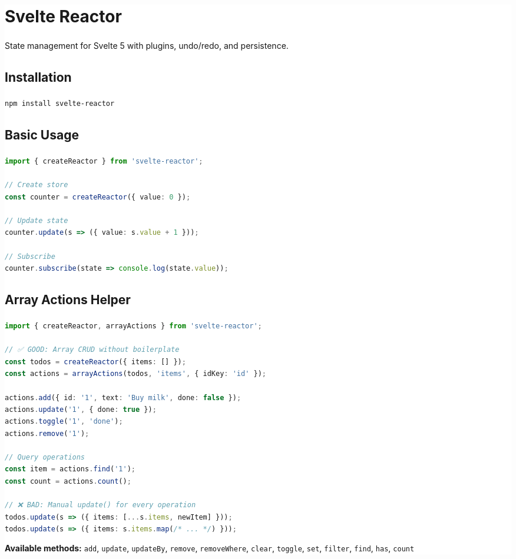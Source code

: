 # Svelte Reactor

State management for Svelte 5 with plugins, undo/redo, and persistence.

## Installation

```bash
npm install svelte-reactor
```

## Basic Usage

```typescript
import { createReactor } from 'svelte-reactor';

// Create store
const counter = createReactor({ value: 0 });

// Update state
counter.update(s => ({ value: s.value + 1 }));

// Subscribe
counter.subscribe(state => console.log(state.value));
```

## Array Actions Helper

```typescript
import { createReactor, arrayActions } from 'svelte-reactor';

// ✅ GOOD: Array CRUD without boilerplate
const todos = createReactor({ items: [] });
const actions = arrayActions(todos, 'items', { idKey: 'id' });

actions.add({ id: '1', text: 'Buy milk', done: false });
actions.update('1', { done: true });
actions.toggle('1', 'done');
actions.remove('1');

// Query operations
const item = actions.find('1');
const count = actions.count();

// ❌ BAD: Manual update() for every operation
todos.update(s => ({ items: [...s.items, newItem] }));
todos.update(s => ({ items: s.items.map(/* ... */) }));
```

**Available methods:**
`add`, `update`, `updateBy`, `remove`, `removeWhere`, `clear`, `toggle`, `set`, `filter`, `find`, `has`, `count`

